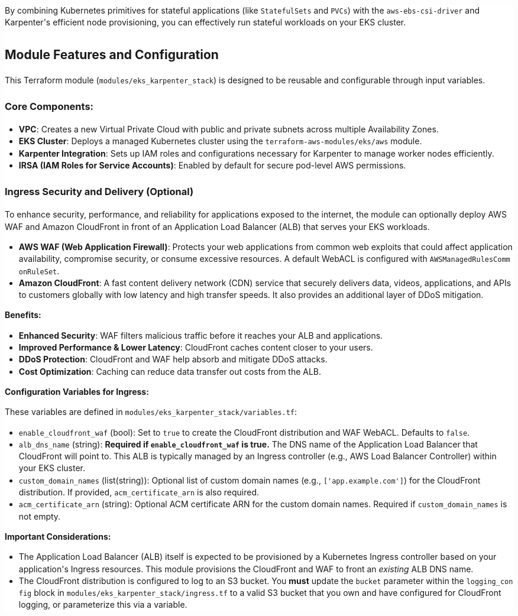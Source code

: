 By combining Kubernetes primitives for stateful applications (like `StatefulSets` and `PVCs`) with the `aws-ebs-csi-driver` and Karpenter's efficient node provisioning, you can effectively run stateful workloads on your EKS cluster.

## Module Features and Configuration

This Terraform module (`modules/eks_karpenter_stack`) is designed to be reusable and configurable through input variables.

### Core Components:
*   **VPC**: Creates a new Virtual Private Cloud with public and private subnets across multiple Availability Zones.
*   **EKS Cluster**: Deploys a managed Kubernetes cluster using the `terraform-aws-modules/eks/aws` module.
*   **Karpenter Integration**: Sets up IAM roles and configurations necessary for Karpenter to manage worker nodes efficiently.
*   **IRSA (IAM Roles for Service Accounts)**: Enabled by default for secure pod-level AWS permissions.

### Ingress Security and Delivery (Optional)

To enhance security, performance, and reliability for applications exposed to the internet, the module can optionally deploy AWS WAF and Amazon CloudFront in front of an Application Load Balancer (ALB) that serves your EKS workloads.

*   **AWS WAF (Web Application Firewall)**: Protects your web applications from common web exploits that could affect application availability, compromise security, or consume excessive resources. A default WebACL is configured with `AWSManagedRulesCommonRuleSet`.
*   **Amazon CloudFront**: A fast content delivery network (CDN) service that securely delivers data, videos, applications, and APIs to customers globally with low latency and high transfer speeds. It also provides an additional layer of DDoS mitigation.

**Benefits:**
*   **Enhanced Security**: WAF filters malicious traffic before it reaches your ALB and applications.
*   **Improved Performance & Lower Latency**: CloudFront caches content closer to your users.
*   **DDoS Protection**: CloudFront and WAF help absorb and mitigate DDoS attacks.
*   **Cost Optimization**: Caching can reduce data transfer out costs from the ALB.

**Configuration Variables for Ingress:**

These variables are defined in `modules/eks_karpenter_stack/variables.tf`:

*   `enable_cloudfront_waf` (bool): Set to `true` to create the CloudFront distribution and WAF WebACL. Defaults to `false`.
*   `alb_dns_name` (string): **Required if `enable_cloudfront_waf` is true.** The DNS name of the Application Load Balancer that CloudFront will point to. This ALB is typically managed by an Ingress controller (e.g., AWS Load Balancer Controller) within your EKS cluster.
*   `custom_domain_names` (list(string)): Optional list of custom domain names (e.g., `['app.example.com']`) for the CloudFront distribution. If provided, `acm_certificate_arn` is also required.
*   `acm_certificate_arn` (string): Optional ACM certificate ARN for the custom domain names. Required if `custom_domain_names` is not empty.

**Important Considerations:**
*   The Application Load Balancer (ALB) itself is expected to be provisioned by a Kubernetes Ingress controller based on your application's Ingress resources. This module provisions the CloudFront and WAF to front an *existing* ALB DNS name.
*   The CloudFront distribution is configured to log to an S3 bucket. You **must** update the `bucket` parameter within the `logging_config` block in `modules/eks_karpenter_stack/ingress.tf` to a valid S3 bucket that you own and have configured for CloudFront logging, or parameterize this via a variable.
